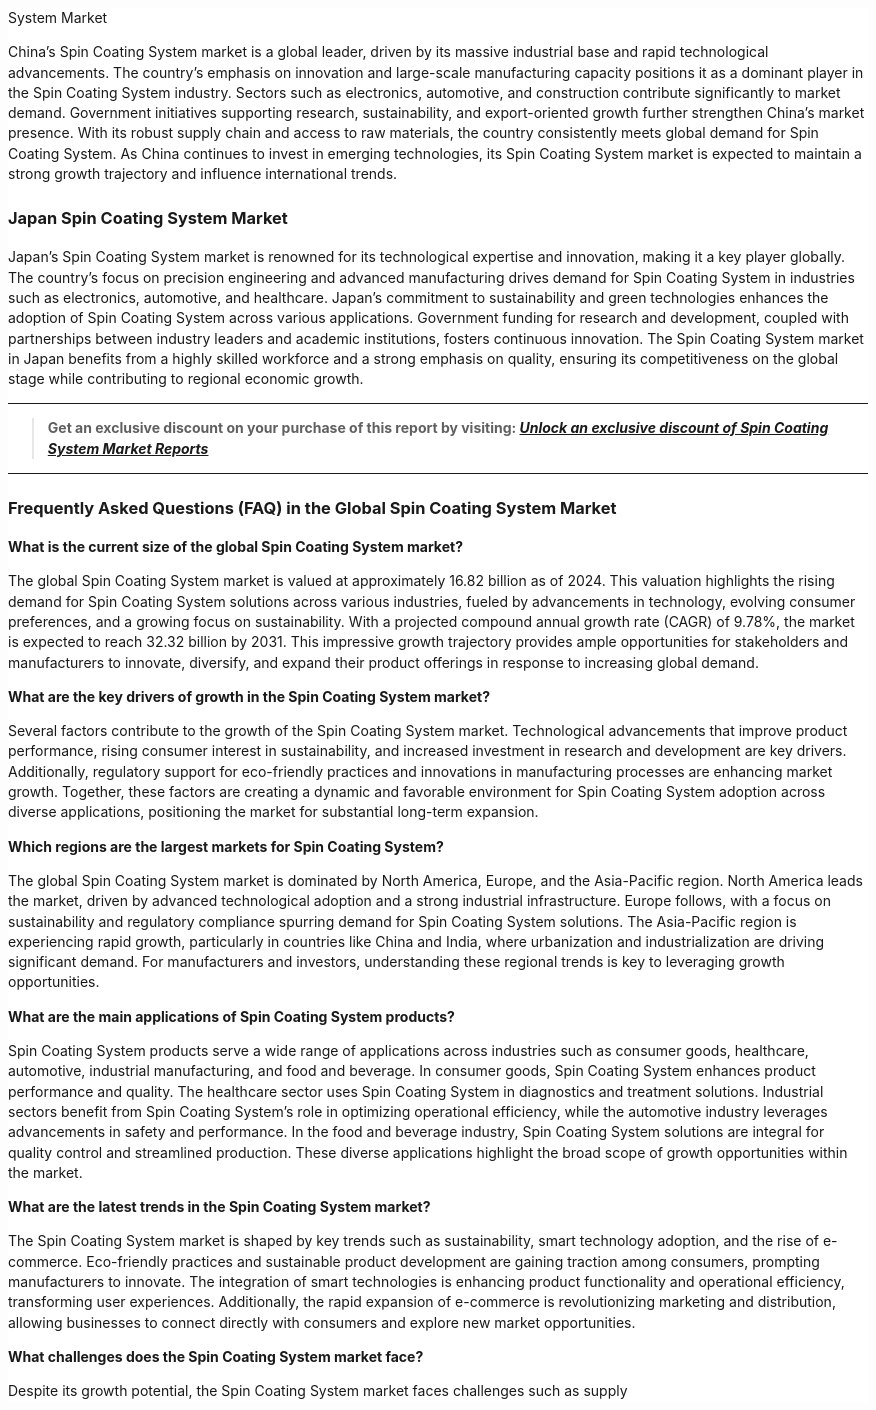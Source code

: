 System Market</h3><p>China&rsquo;s Spin Coating System market is a global leader, driven by its massive industrial base and rapid technological advancements. The country&rsquo;s emphasis on innovation and large-scale manufacturing capacity positions it as a dominant player in the Spin Coating System industry. Sectors such as electronics, automotive, and construction contribute significantly to market demand. Government initiatives supporting research, sustainability, and export-oriented growth further strengthen China&rsquo;s market presence. With its robust supply chain and access to raw materials, the country consistently meets global demand for Spin Coating System. As China continues to invest in emerging technologies, its Spin Coating System market is expected to maintain a strong growth trajectory and influence international trends.</p><h3>Japan Spin Coating System Market</h3><p>Japan&rsquo;s Spin Coating System market is renowned for its technological expertise and innovation, making it a key player globally. The country&rsquo;s focus on precision engineering and advanced manufacturing drives demand for Spin Coating System in industries such as electronics, automotive, and healthcare. Japan&rsquo;s commitment to sustainability and green technologies enhances the adoption of Spin Coating System across various applications. Government funding for research and development, coupled with partnerships between industry leaders and academic institutions, fosters continuous innovation. The Spin Coating System market in Japan benefits from a highly skilled workforce and a strong emphasis on quality, ensuring its competitiveness on the global stage while contributing to regional economic growth.</p><hr /><blockquote><p><strong>Get an exclusive discount on your purchase of this report by visiting: <em><a href="://marketresearchpulse.com/ask-for-discount/10517?utm_source=Github&amp;utm_medium=022">Unlock an exclusive discount of Spin Coating System Market Reports</a></em>&nbsp;</strong></p></blockquote><hr /><h3>Frequently Asked Questions (FAQ) in the Global Spin Coating System Market</h3><p><strong>What is the current size of the global Spin Coating System market?</strong></p><p>The global Spin Coating System market is valued at approximately 16.82 billion as of 2024. This valuation highlights the rising demand for Spin Coating System solutions across various industries, fueled by advancements in technology, evolving consumer preferences, and a growing focus on sustainability. With a projected compound annual growth rate (CAGR) of 9.78%, the market is expected to reach 32.32 billion by 2031. This impressive growth trajectory provides ample opportunities for stakeholders and manufacturers to innovate, diversify, and expand their product offerings in response to increasing global demand.</p><p><strong>What are the key drivers of growth in the Spin Coating System market?</strong></p><p>Several factors contribute to the growth of the Spin Coating System market. Technological advancements that improve product performance, rising consumer interest in sustainability, and increased investment in research and development are key drivers. Additionally, regulatory support for eco-friendly practices and innovations in manufacturing processes are enhancing market growth. Together, these factors are creating a dynamic and favorable environment for Spin Coating System adoption across diverse applications, positioning the market for substantial long-term expansion.</p><p><strong>Which regions are the largest markets for Spin Coating System?</strong></p><p>The global Spin Coating System market is dominated by North America, Europe, and the Asia-Pacific region. North America leads the market, driven by advanced technological adoption and a strong industrial infrastructure. Europe follows, with a focus on sustainability and regulatory compliance spurring demand for Spin Coating System solutions. The Asia-Pacific region is experiencing rapid growth, particularly in countries like China and India, where urbanization and industrialization are driving significant demand. For manufacturers and investors, understanding these regional trends is key to leveraging growth opportunities.</p><p><strong>What are the main applications of Spin Coating System products?</strong></p><p>Spin Coating System products serve a wide range of applications across industries such as consumer goods, healthcare, automotive, industrial manufacturing, and food and beverage. In consumer goods, Spin Coating System enhances product performance and quality. The healthcare sector uses Spin Coating System in diagnostics and treatment solutions. Industrial sectors benefit from Spin Coating System&rsquo;s role in optimizing operational efficiency, while the automotive industry leverages advancements in safety and performance. In the food and beverage industry, Spin Coating System solutions are integral for quality control and streamlined production. These diverse applications highlight the broad scope of growth opportunities within the market.</p><p><strong>What are the latest trends in the Spin Coating System market?</strong></p><p>The Spin Coating System market is shaped by key trends such as sustainability, smart technology adoption, and the rise of e-commerce. Eco-friendly practices and sustainable product development are gaining traction among consumers, prompting manufacturers to innovate. The integration of smart technologies is enhancing product functionality and operational efficiency, transforming user experiences. Additionally, the rapid expansion of e-commerce is revolutionizing marketing and distribution, allowing businesses to connect directly with consumers and explore new market opportunities.</p><p><strong>What challenges does the Spin Coating System market face?</strong></p><p>Despite its growth potential, the Spin Coating System market faces challenges such as supply